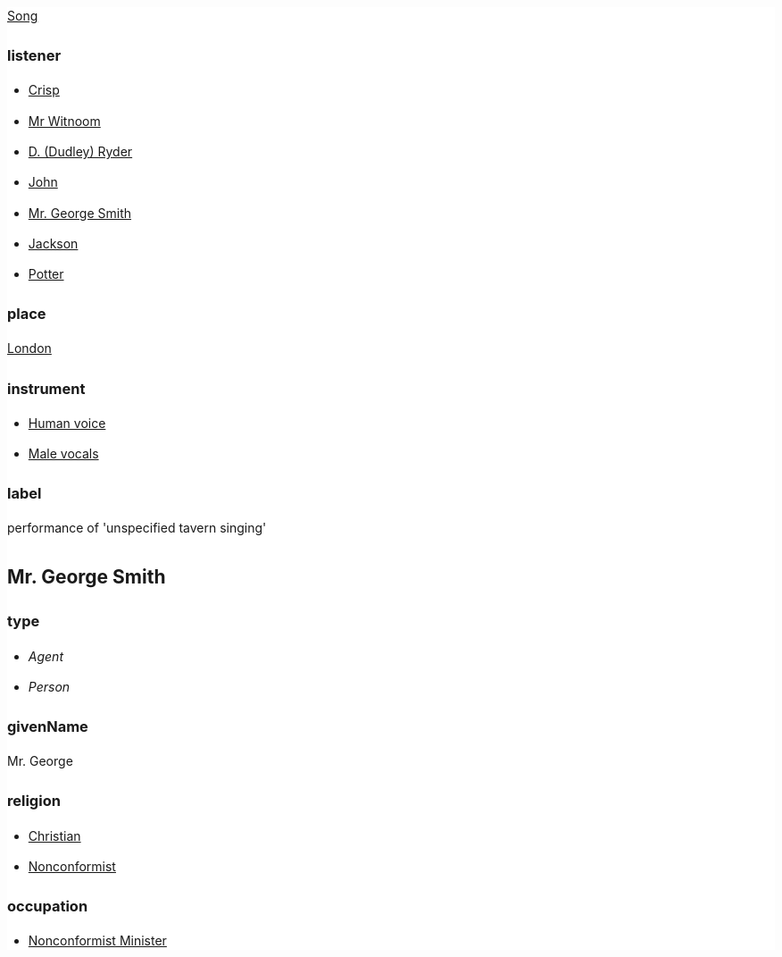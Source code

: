 
[Song](#Song)

### listener

 - [Crisp](#Crisp)

 - [Mr Witnoom](#Mr-Witnoom)

 - [D. (Dudley) Ryder](#D.-(Dudley)-Ryder)

 - [John](#John)

 - [Mr. George Smith](#Mr.-George-Smith)

 - [Jackson](#Jackson)

 - [Potter](#Potter)

### place


[London](#London)

### instrument

 - [Human voice](#Human-voice)

 - [Male vocals](#Male-vocals)

### label


performance of 'unspecified tavern singing'

## Mr. George Smith

### type

 - *Agent*

 - *Person*

### givenName


Mr. George

### religion

 - [Christian](#Christian)

 - [Nonconformist](#Nonconformist)

### occupation

 - [Nonconformist Minister](#Nonconformist-Minister)
